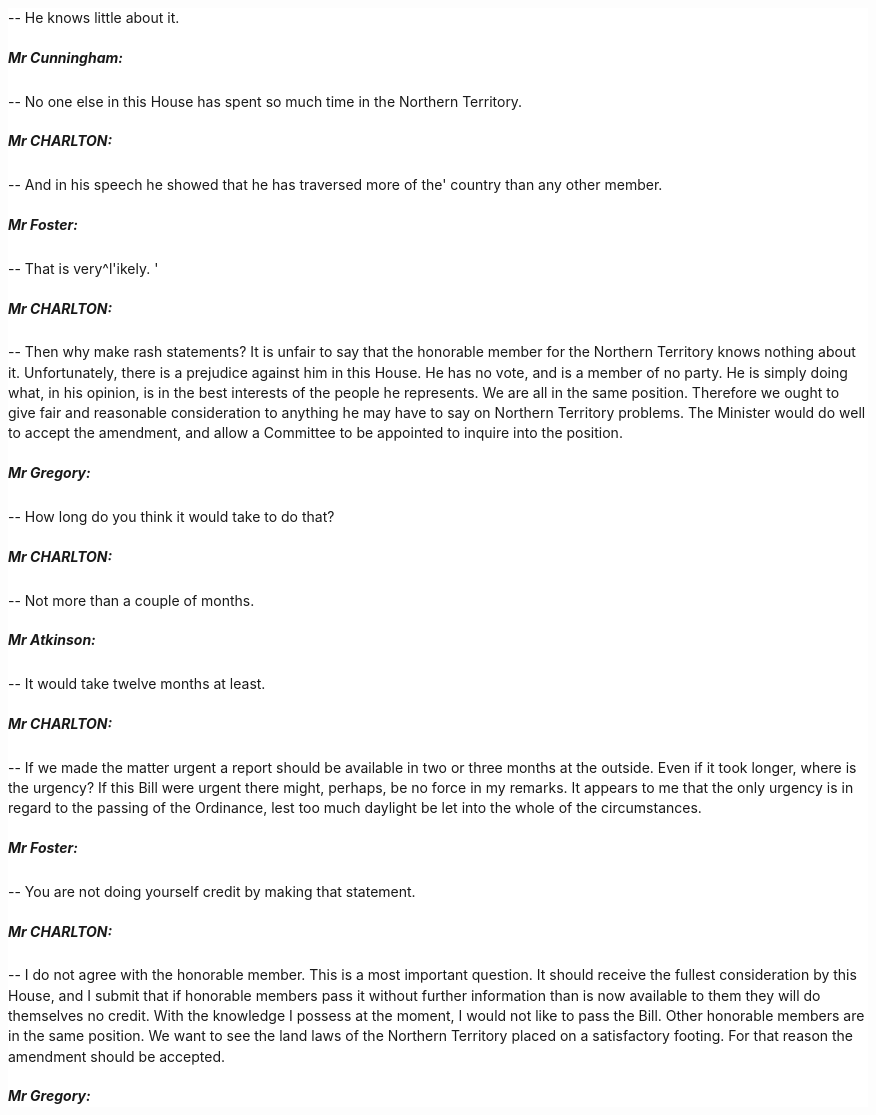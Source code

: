 -- He knows little about it. 

##### Mr Cunningham:

-- No one else in this House has spent so much time in the Northern Territory. 

##### Mr CHARLTON:

-- And in his speech he showed that he has traversed more of the' country than any other member. 

##### Mr Foster:

-- That is very^l'ikely. ' 

##### Mr CHARLTON:

-- Then why make rash statements? It is unfair to say that the honorable member for the Northern Territory knows nothing about it. Unfortunately, there is a prejudice against him in this House. He has no vote, and is a member of no party. He is simply doing what, in his opinion, is in the best interests of the people he represents. We are all in the same position. Therefore we ought to give fair and reasonable consideration to anything he may have to say on Northern Territory problems. The Minister would do well to accept the amendment, and allow a Committee to be appointed to inquire into the position. 

##### Mr Gregory:

--  How long do you think it would take to do that? 

##### Mr CHARLTON:

-- Not more than a couple of months. 

##### Mr Atkinson:

--  It would take twelve months at least. 

##### Mr CHARLTON:

-- If we made the matter urgent a report should be available in two or three months at the outside. Even if it took longer, where is the urgency? If this Bill were urgent there might, perhaps, be no force in my remarks. It appears to me that the only urgency is in regard to the passing of the Ordinance, lest too much daylight be let into the whole of the circumstances. 

##### Mr Foster:

--  You are not doing yourself credit by making that statement. 

##### Mr CHARLTON:

-- I do not agree with the honorable member. This is a most important question. It should receive the fullest consideration by this House, and I submit that if honorable members pass it without further information than is now available to them they will do themselves no credit. With the knowledge I possess at the moment, I would not like to pass the Bill. Other honorable members are in the same position. We want to see the land laws of the Northern Territory placed on a satisfactory footing. For that reason the amendment should be accepted. 

##### Mr Gregory:
